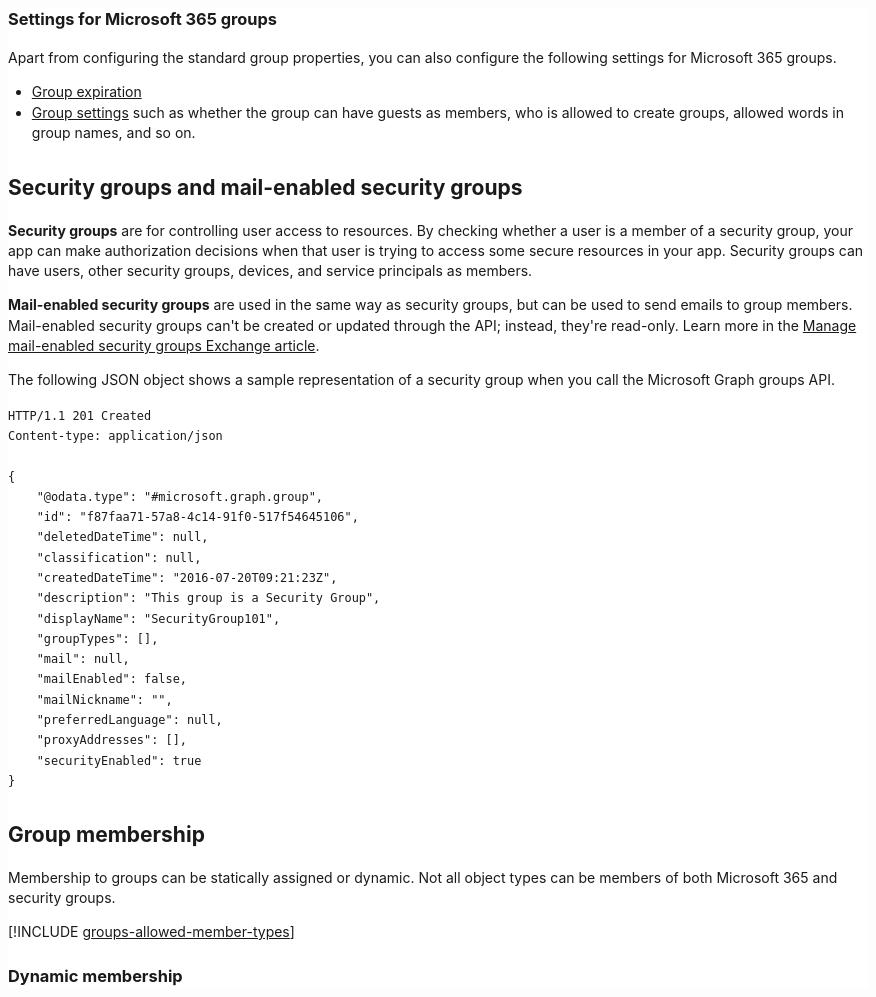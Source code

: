 ### Settings for Microsoft 365 groups

Apart from configuring the standard group properties, you can also configure the following settings for Microsoft 365 groups.

- [Group expiration](../resources/grouplifecyclepolicy.md)
- [Group settings](/graph/group-directory-settings) such as whether the group can have guests as members, who is allowed to create groups, allowed words in group names, and so on.

## Security groups and mail-enabled security groups

**Security groups** are for controlling user access to resources. By checking whether a user is a member of a security group, your app can make authorization decisions when that user is trying to access some secure resources in your app. Security groups can have users, other security groups, devices, and service principals as members.

**Mail-enabled security groups** are used in the same way as security groups, but can be used to send emails to group members. Mail-enabled security groups can't be created or updated through the API; instead, they're read-only. Learn more in the [Manage mail-enabled security groups Exchange article](/Exchange/recipients/mail-enabled-security-groups).

The following JSON object shows a sample representation of a security group when you call the Microsoft Graph groups API.

```http
HTTP/1.1 201 Created
Content-type: application/json

{
    "@odata.type": "#microsoft.graph.group",
    "id": "f87faa71-57a8-4c14-91f0-517f54645106",
    "deletedDateTime": null,
    "classification": null,
    "createdDateTime": "2016-07-20T09:21:23Z",
    "description": "This group is a Security Group",
    "displayName": "SecurityGroup101",
    "groupTypes": [],
    "mail": null,
    "mailEnabled": false,
    "mailNickname": "",
    "preferredLanguage": null,
    "proxyAddresses": [],
    "securityEnabled": true
}
```

## Group membership

Membership to groups can be statically assigned or dynamic. Not all object types can be members of both Microsoft 365 and security groups.

[!INCLUDE [groups-allowed-member-types](../../../concepts/includes/groups-allowed-member-types.md)]

### Dynamic membership
